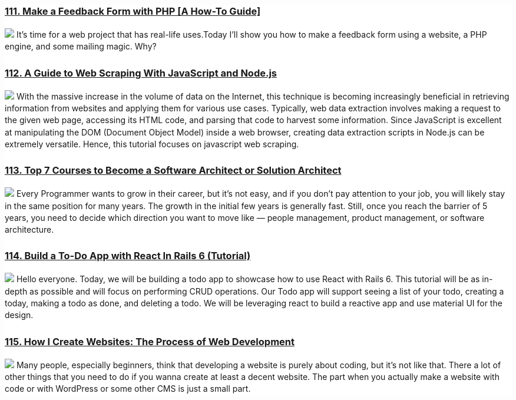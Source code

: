 ### [111. Make a Feedback Form with PHP [A How-To Guide]](https://hackernoon.com/make-a-feedback-form-with-php-a-how-to-guide-5w6e3b5i)
![](https://cdn.hackernoon.com/drafts/yb2j3bk5.png)
It’s time for a web project that has real-life uses.Today I’ll show you how to make a feedback form using a website, a PHP engine, and some mailing magic. Why? 

### [112. A Guide to Web Scraping With JavaScript and Node.js](https://hackernoon.com/a-guide-to-web-scraping-with-javascript-and-nodejs-i21l3te1)
![](https://firebasestorage.googleapis.com/v0/b/hackernoon-app.appspot.com/o/images%2FPaQgAM87SaScUgkZFHPVa9oHigB2-um5a3t9t.jpeg?alt=media&token=479ae740-4f24-4e26-8f32-578e4f3c2d88)
With the massive increase in the volume of data on the Internet, this technique is becoming increasingly beneficial in retrieving information from websites and applying them for various use cases. Typically, web data extraction involves making a request to the given web page, accessing its HTML code, and parsing that code to harvest some information. Since JavaScript is excellent at manipulating the DOM (Document Object Model) inside a web browser, creating data extraction scripts in Node.js can be extremely versatile. Hence, this tutorial focuses on javascript web scraping.

### [113. Top 7 Courses to Become a Software Architect or Solution Architect](https://hackernoon.com/top-5-courses-to-become-a-software-architect-or-solution-architect-t05f3650)
![](https://cdn.hackernoon.com/images/4e1rm36py.jpg)
Every Programmer wants to grow in their career, but it’s not easy, and if you don’t pay attention to your job, you will likely stay in the same 
position for many years. The growth in the initial few years is 
generally fast. Still, once you reach the barrier of 5 years, you need 
to decide which direction you want to move like — people management, 
product management, or software architecture.

### [114. Build a To-Do App with React In Rails 6 (Tutorial)](https://hackernoon.com/build-a-to-do-app-with-react-in-rails-6-tutorial-pu2d3uta)
![](https://firebasestorage.googleapis.com/v0/b/hackernoon-app.appspot.com/o/images%2FzYMfBKTIcNUVO4vjV4Zj6GuuDxV2-wkdv3uth.jpeg?alt=media&token=4f61491c-2b06-447a-b500-d00e276bf605)
Hello everyone. Today, we will be building a todo app to showcase how to use React with Rails 6. This tutorial will be as in-depth as possible and will focus on performing CRUD operations. Our Todo app will support seeing a list of your todo, creating a today, making a todo as done, and deleting a todo. We will be leveraging react to build a reactive app and use material UI for the design.

### [115. How I Create Websites: The Process of Web Development](https://hackernoon.com/how-i-create-websites-the-process-of-web-development-1s993y3t)
![](https://cdn.hackernoon.com/images/j3rj3y6t.jpg)
Many people, especially beginners, think that developing a website is purely about coding, but it’s not like that. There a lot of other things that you need to do if you wanna create at least a decent website. The part when you actually make a website with code or with WordPress or some other CMS is just a small part.
